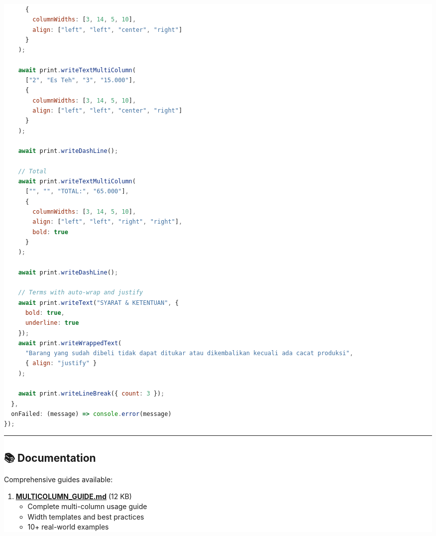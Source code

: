 ```javascript
      {
        columnWidths: [3, 14, 5, 10],
        align: ["left", "left", "center", "right"]
      }
    );
    
    await print.writeTextMultiColumn(
      ["2", "Es Teh", "3", "15.000"],
      {
        columnWidths: [3, 14, 5, 10],
        align: ["left", "left", "center", "right"]
      }
    );
    
    await print.writeDashLine();
    
    // Total
    await print.writeTextMultiColumn(
      ["", "", "TOTAL:", "65.000"],
      {
        columnWidths: [3, 14, 5, 10],
        align: ["left", "left", "right", "right"],
        bold: true
      }
    );
    
    await print.writeDashLine();
    
    // Terms with auto-wrap and justify
    await print.writeText("SYARAT & KETENTUAN", {
      bold: true,
      underline: true
    });
    await print.writeWrappedText(
      "Barang yang sudah dibeli tidak dapat ditukar atau dikembalikan kecuali ada cacat produksi",
      { align: "justify" }
    );
    
    await print.writeLineBreak({ count: 3 });
  },
  onFailed: (message) => console.error(message)
});
```

---

## 📚 Documentation

Comprehensive guides available:

1. **[MULTICOLUMN_GUIDE.md](./MULTICOLUMN_GUIDE.md)** (12 KB)
   - Complete multi-column usage guide
   - Width templates and best practices
   - 10+ real-world examples
